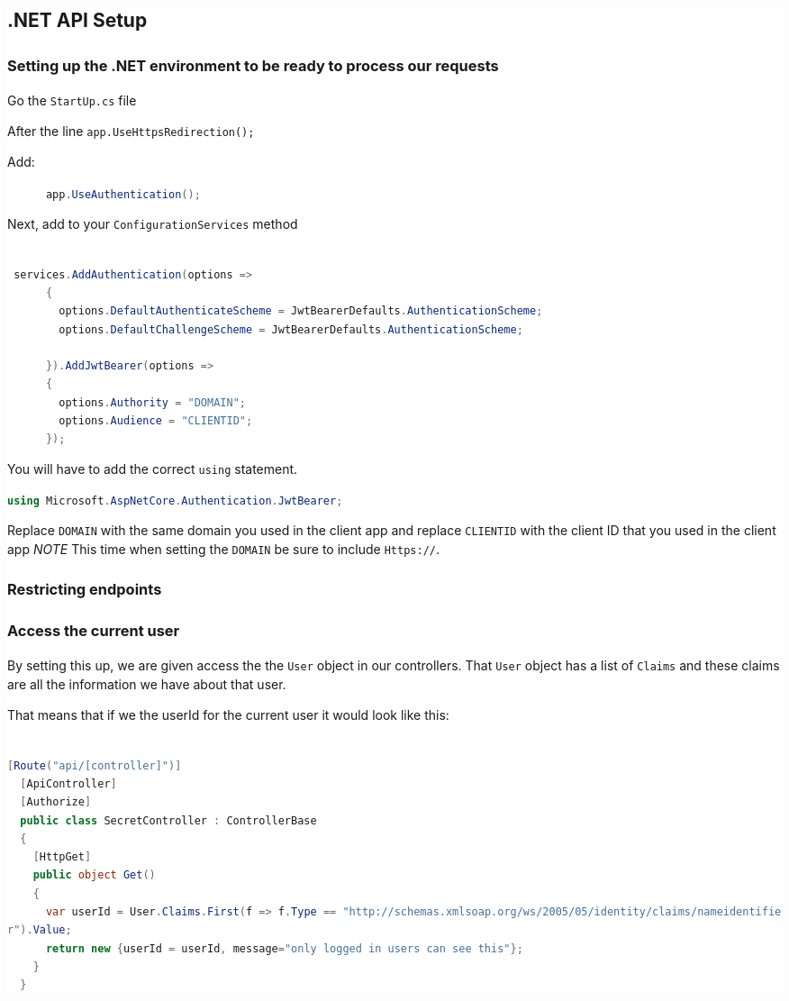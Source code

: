 ## .NET API Setup

### Setting up the .NET environment to be ready to process our requests

Go the `StartUp.cs` file

After the line `app.UseHttpsRedirection();`

Add:

```c#
      app.UseAuthentication();
```



Next, add to your `ConfigurationServices` method

```c#

 services.AddAuthentication(options =>
      {
        options.DefaultAuthenticateScheme = JwtBearerDefaults.AuthenticationScheme;
        options.DefaultChallengeScheme = JwtBearerDefaults.AuthenticationScheme;

      }).AddJwtBearer(options =>
      {
        options.Authority = "DOMAIN";
        options.Audience = "CLIENTID";
      });

```

You will have to add the correct `using` statement.
```c#
using Microsoft.AspNetCore.Authentication.JwtBearer;
```

Replace `DOMAIN` with the same domain you used in the client app and replace `CLIENTID` with the client ID that you used in the client app
_NOTE_ This time when setting the `DOMAIN` be sure to include `Https://`.  

### Restricting endpoints

### Access the current user

By setting this up, we are given access the the `User` object in our controllers. That `User` object has a list of `Claims` and these claims are all the information we have about that user.

That means that if we the userId for the current user it would look like this:

```C#

[Route("api/[controller]")]
  [ApiController]
  [Authorize]
  public class SecretController : ControllerBase
  {
    [HttpGet]
    public object Get()
    {
      var userId = User.Claims.First(f => f.Type == "http://schemas.xmlsoap.org/ws/2005/05/identity/claims/nameidentifier").Value;
      return new {userId = userId, message="only logged in users can see this"};
    }
  }
```
